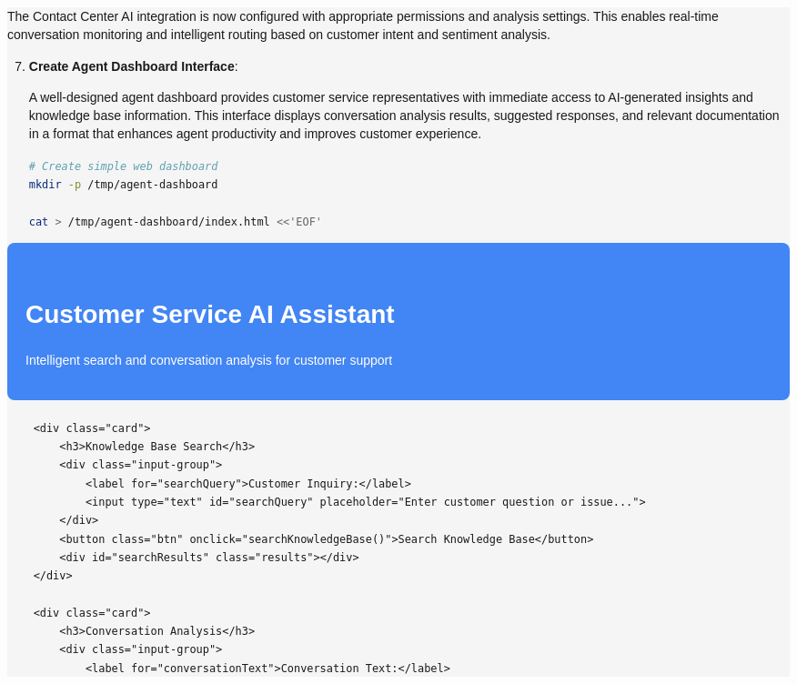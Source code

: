    ```bash
   ```

   The Contact Center AI integration is now configured with appropriate permissions and analysis settings. This enables real-time conversation monitoring and intelligent routing based on customer intent and sentiment analysis.

7. **Create Agent Dashboard Interface**:

   A well-designed agent dashboard provides customer service representatives with immediate access to AI-generated insights and knowledge base information. This interface displays conversation analysis results, suggested responses, and relevant documentation in a format that enhances agent productivity and improves customer experience.

   ```bash
   # Create simple web dashboard
   mkdir -p /tmp/agent-dashboard
   
   cat > /tmp/agent-dashboard/index.html <<'EOF'
<!DOCTYPE html>
<html lang="en">
<head>
    <meta charset="UTF-8">
    <meta name="viewport" content="width=device-width, initial-scale=1.0">
    <title>Customer Service AI Dashboard</title>
    <style>
        body { font-family: Arial, sans-serif; margin: 0; padding: 20px; background: #f5f5f5; }
        .container { max-width: 1200px; margin: 0 auto; }
        .header { background: #4285f4; color: white; padding: 20px; border-radius: 8px; margin-bottom: 20px; }
        .card { background: white; padding: 20px; border-radius: 8px; margin-bottom: 20px; box-shadow: 0 2px 4px rgba(0,0,0,0.1); }
        .input-group { margin-bottom: 15px; }
        .input-group label { display: block; margin-bottom: 5px; font-weight: bold; }
        .input-group input, .input-group textarea { width: 100%; padding: 10px; border: 1px solid #ddd; border-radius: 4px; }
        .btn { background: #4285f4; color: white; padding: 10px 20px; border: none; border-radius: 4px; cursor: pointer; }
        .btn:hover { background: #3367d6; }
        .results { margin-top: 20px; }
        .result-item { background: #f8f9fa; padding: 15px; border-left: 4px solid #4285f4; margin-bottom: 10px; }
    </style>
</head>
<body>
    <div class="container">
        <div class="header">
            <h1>Customer Service AI Assistant</h1>
            <p>Intelligent search and conversation analysis for customer support</p>
        </div>
        
        <div class="card">
            <h3>Knowledge Base Search</h3>
            <div class="input-group">
                <label for="searchQuery">Customer Inquiry:</label>
                <input type="text" id="searchQuery" placeholder="Enter customer question or issue...">
            </div>
            <button class="btn" onclick="searchKnowledgeBase()">Search Knowledge Base</button>
            <div id="searchResults" class="results"></div>
        </div>
        
        <div class="card">
            <h3>Conversation Analysis</h3>
            <div class="input-group">
                <label for="conversationText">Conversation Text:</label>
   ```